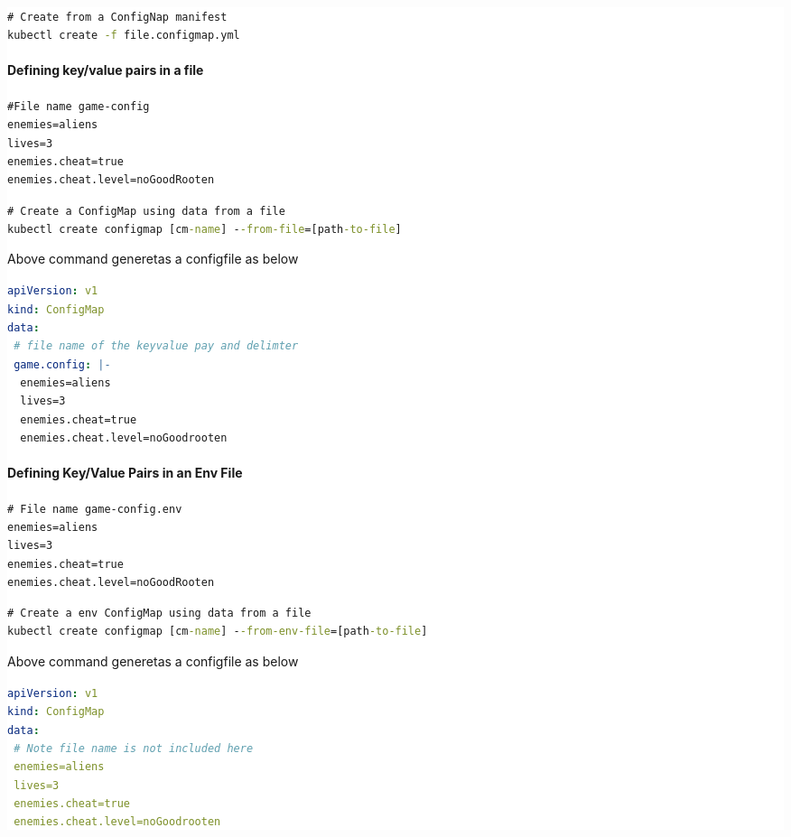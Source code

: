 ```cmd
# Create from a ConfigNap manifest
kubectl create -f file.configmap.yml
```

#### Defining key/value pairs in a file

```text
#File name game-config
enemies=aliens
lives=3
enemies.cheat=true
enemies.cheat.level=noGoodRooten
```

```cmd
# Create a ConfigMap using data from a file
kubectl create configmap [cm-name] --from-file=[path-to-file]
```

Above command generetas a configfile as below

```yml
apiVersion: v1
kind: ConfigMap
data:
 # file name of the keyvalue pay and delimter
 game.config: |-  
  enemies=aliens
  lives=3
  enemies.cheat=true
  enemies.cheat.level=noGoodrooten
```

#### Defining Key/Value Pairs in an Env File

```text
# File name game-config.env
enemies=aliens
lives=3
enemies.cheat=true
enemies.cheat.level=noGoodRooten
```

```cmd
# Create a env ConfigMap using data from a file
kubectl create configmap [cm-name] --from-env-file=[path-to-file]
```

Above command generetas a configfile as below

```yml
apiVersion: v1
kind: ConfigMap
data:
 # Note file name is not included here
 enemies=aliens
 lives=3
 enemies.cheat=true
 enemies.cheat.level=noGoodrooten
```
